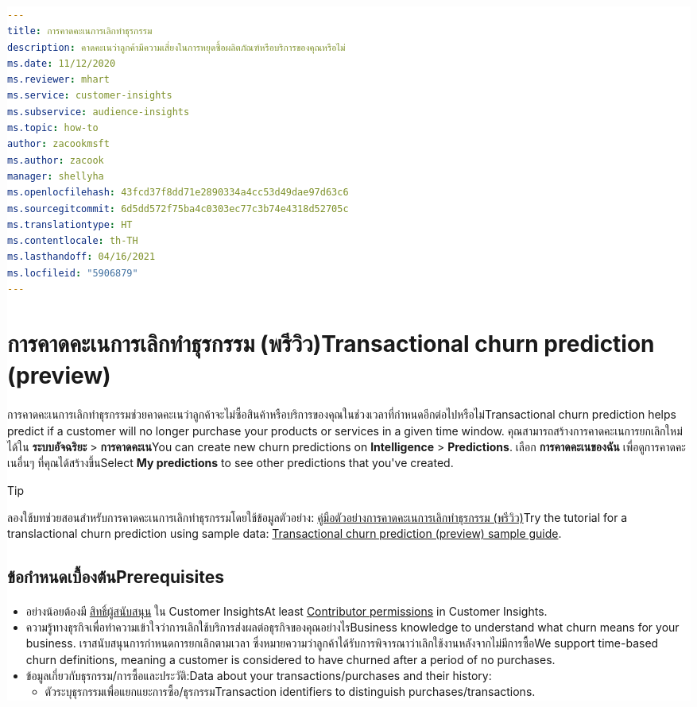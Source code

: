```yaml
---
title: การคาดคะเนการเลิกทำธุรกรรม
description: คาดคะเนว่าลูกค้ามีความเสี่ยงในการหยุดซื้อผลิตภัณฑ์หรือบริการของคุณหรือไม่
ms.date: 11/12/2020
ms.reviewer: mhart
ms.service: customer-insights
ms.subservice: audience-insights
ms.topic: how-to
author: zacookmsft
ms.author: zacook
manager: shellyha
ms.openlocfilehash: 43fcd37f8dd71e2890334a4cc53d49dae97d63c6
ms.sourcegitcommit: 6d5dd572f75ba4c0303ec77c3b74e4318d52705c
ms.translationtype: HT
ms.contentlocale: th-TH
ms.lasthandoff: 04/16/2021
ms.locfileid: "5906879"
---
```

# <a name="transactional-churn-prediction-preview"></a><span data-ttu-id="9e3c3-103">การคาดคะเนการเลิกทำธุรกรรม (พรีวิว)</span><span class="sxs-lookup"><span data-stu-id="9e3c3-103">Transactional churn prediction (preview)</span></span>

<span data-ttu-id="9e3c3-104">การคาดคะเนการเลิกทำธุรกรรมช่วยคาดคะเนว่าลูกค้าจะไม่ซื้อสินค้าหรือบริการของคุณในช่วงเวลาที่กำหนดอีกต่อไปหรือไม่</span><span class="sxs-lookup"><span data-stu-id="9e3c3-104">Transactional churn prediction helps predict if a customer will no longer purchase your products or services in a given time window.</span></span> <span data-ttu-id="9e3c3-105">คุณสามารถสร้างการคาดคะเนการยกเลิกใหม่ได้ใน **ระบบอัจฉริยะ** > **การคาดคะเน**</span><span class="sxs-lookup"><span data-stu-id="9e3c3-105">You can create new churn predictions on **Intelligence** > **Predictions**.</span></span> <span data-ttu-id="9e3c3-106">เลือก **การคาดคะเนของฉัน** เพื่อดูการคาดคะเนอื่นๆ ที่คุณได้สร้างขึ้น</span><span class="sxs-lookup"><span data-stu-id="9e3c3-106">Select **My predictions** to see other predictions that you've created.</span></span>

> [!TIP]
> <span data-ttu-id="9e3c3-107">ลองใช้บทช่วยสอนสำหรับการคาดคะเนการเลิกทำธุรกรรมโดยใช้ข้อมูลตัวอย่าง: [คู่มือตัวอย่างการคาดคะเนการเลิกทำธุรกรรม (พรีวิว)](sample-guide-predict-transactional-churn.md)</span><span class="sxs-lookup"><span data-stu-id="9e3c3-107">Try the tutorial for a translactional churn prediction using sample data: [Transactional churn prediction (preview) sample guide](sample-guide-predict-transactional-churn.md).</span></span>

## <a name="prerequisites"></a><span data-ttu-id="9e3c3-108">ข้อกำหนดเบื้องต้น</span><span class="sxs-lookup"><span data-stu-id="9e3c3-108">Prerequisites</span></span>

- <span data-ttu-id="9e3c3-109">อย่างน้อยต้องมี [สิทธิ์ผู้สนับสนุน](permissions.md) ใน Customer Insights</span><span class="sxs-lookup"><span data-stu-id="9e3c3-109">At least [Contributor permissions](permissions.md) in Customer Insights.</span></span>
- <span data-ttu-id="9e3c3-110">ความรู้ทางธุรกิจเพื่อทำความเข้าใจว่าการเลิกใช้บริการส่งผลต่อธุรกิจของคุณอย่างไร</span><span class="sxs-lookup"><span data-stu-id="9e3c3-110">Business knowledge to understand what churn means for your business.</span></span> <span data-ttu-id="9e3c3-111">เราสนับสนุนการกำหนดการยกเลิกตามเวลา ซึ่งหมายความว่าลูกค้าได้รับการพิจารณาว่าเลิกใช้งานหลังจากไม่มีการซื้อ</span><span class="sxs-lookup"><span data-stu-id="9e3c3-111">We support time-based churn definitions, meaning a customer is considered to have churned after a period of no purchases.</span></span>
- <span data-ttu-id="9e3c3-112">ข้อมูลเกี่ยวกับธุรกรรม/การซื้อและประวัติ:</span><span class="sxs-lookup"><span data-stu-id="9e3c3-112">Data about your transactions/purchases and their history:</span></span>
    - <span data-ttu-id="9e3c3-113">ตัวระบุธุรกรรมเพื่อแยกแยะการซื้อ/ธุรกรรม</span><span class="sxs-lookup"><span data-stu-id="9e3c3-113">Transaction identifiers to distinguish purchases/transactions.</span></span>
